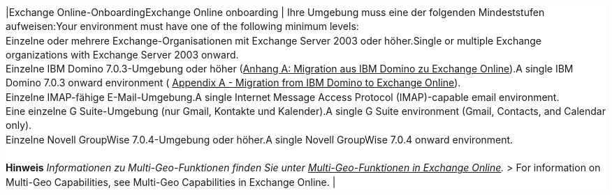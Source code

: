 |<span data-ttu-id="ab2dc-119">Exchange Online-Onboarding</span><span class="sxs-lookup"><span data-stu-id="ab2dc-119">Exchange Online onboarding</span></span> | <span data-ttu-id="ab2dc-120">Ihre Umgebung muss eine der folgenden Mindeststufen aufweisen:</span><span class="sxs-lookup"><span data-stu-id="ab2dc-120">Your environment must have one of the following minimum levels:</span></span>  <br/>  <span data-ttu-id="ab2dc-121">Einzelne oder mehrere Exchange-Organisationen mit Exchange Server 2003 oder höher.</span><span class="sxs-lookup"><span data-stu-id="ab2dc-121">Single or multiple Exchange organizations with Exchange Server 2003 onward.</span></span>  <br/>  <span data-ttu-id="ab2dc-122">Einzelne IBM Domino 7.0.3-Umgebung oder höher ([Anhang A: Migration aus IBM Domino zu Exchange Online](from-ibm-domino-to-exchange-online.md)).</span><span class="sxs-lookup"><span data-stu-id="ab2dc-122">A single IBM Domino 7.0.3 onward environment ( [Appendix A - Migration from IBM Domino to Exchange Online](from-ibm-domino-to-exchange-online.md)).</span></span>  <br/>  <span data-ttu-id="ab2dc-123">Einzelne IMAP-fähige E-Mail-Umgebung.</span><span class="sxs-lookup"><span data-stu-id="ab2dc-123">A single Internet Message Access Protocol (IMAP)-capable email environment.</span></span>  <br/>  <span data-ttu-id="ab2dc-124">Eine einzelne G Suite-Umgebung (nur Gmail, Kontakte und Kalender).</span><span class="sxs-lookup"><span data-stu-id="ab2dc-124">A single G Suite environment (Gmail, Contacts, and Calendar only).</span></span>  <br/>  <span data-ttu-id="ab2dc-125">Einzelne Novell GroupWise 7.0.4-Umgebung oder höher.</span><span class="sxs-lookup"><span data-stu-id="ab2dc-125">A single Novell GroupWise 7.0.4 onward environment.</span></span>  <br/><br/> <span data-ttu-id="ab2dc-126">**Hinweis**  *Informationen zu Multi-Geo-Funktionen finden Sie unter [Multi-Geo-Funktionen in Exchange Online](https://go.microsoft.com/fwlink/?linkid=872776).*</span><span class="sxs-lookup"><span data-stu-id="ab2dc-126"> >  For information on Multi-Geo Capabilities, see Multi-Geo Capabilities in Exchange Online.</span></span>           |
